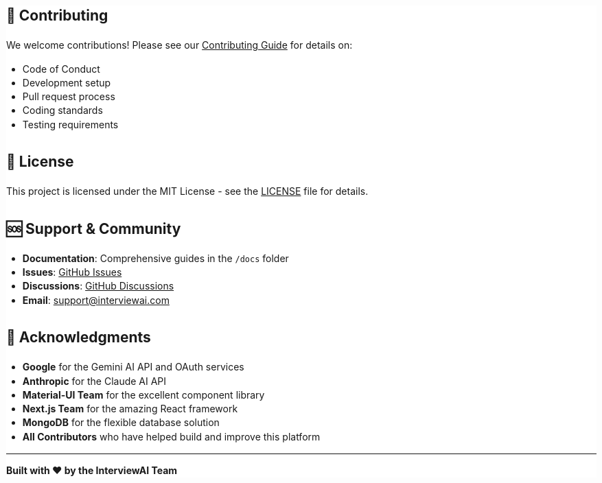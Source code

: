 ## 🤝 Contributing

We welcome contributions! Please see our [Contributing Guide](docs/CONTRIBUTING.md) for details on:

- Code of Conduct
- Development setup
- Pull request process
- Coding standards
- Testing requirements

## 📄 License

This project is licensed under the MIT License - see the [LICENSE](LICENSE) file for details.

## 🆘 Support & Community

- **Documentation**: Comprehensive guides in the `/docs` folder
- **Issues**: [GitHub Issues](https://github.com/yourusername/interviewai/issues)
- **Discussions**: [GitHub Discussions](https://github.com/yourusername/interviewai/discussions)
- **Email**: support@interviewai.com

## 🙏 Acknowledgments

- **Google** for the Gemini AI API and OAuth services
- **Anthropic** for the Claude AI API
- **Material-UI Team** for the excellent component library
- **Next.js Team** for the amazing React framework
- **MongoDB** for the flexible database solution
- **All Contributors** who have helped build and improve this platform

---

**Built with ❤️ by the InterviewAI Team**
